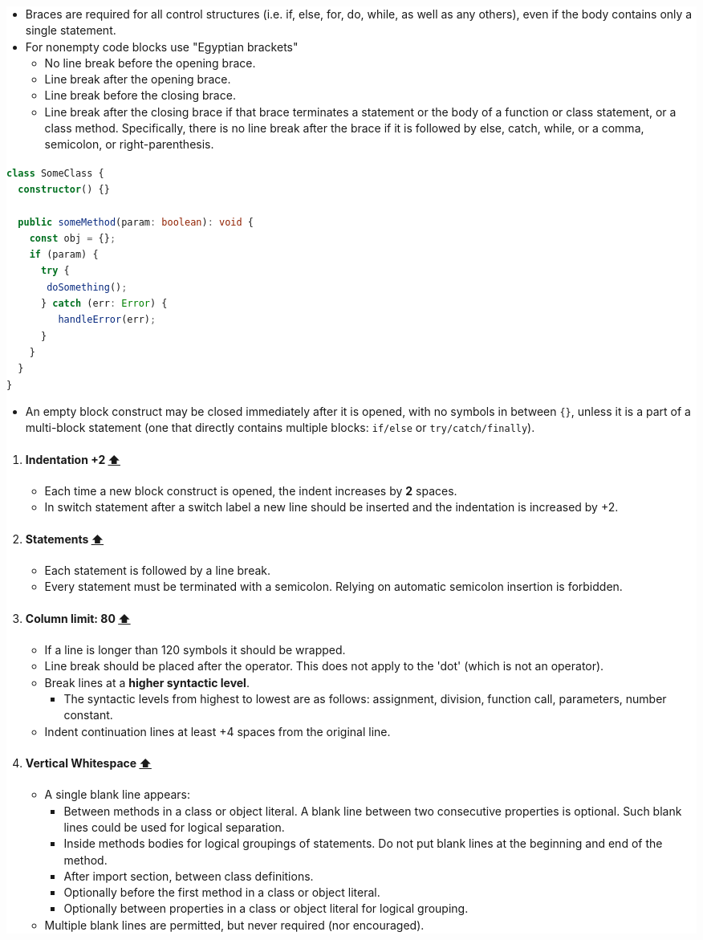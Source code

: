    * Braces are required for all control structures (i.e. if, else, for, do, while, as well as any others), even if the body contains only a single statement.
   * For nonempty code blocks use "Egyptian brackets"
     * No line break before the opening brace.
     * Line break after the opening brace.
     * Line break before the closing brace.
     * Line break after the closing brace if that brace terminates a statement or the body of a function or class statement, or a class method. Specifically, there is no line break after the brace if it is followed by else, catch, while, or a comma, semicolon, or right-parenthesis.
   
   ```typescript
   class SomeClass {
     constructor() {}
     
     public someMethod(param: boolean): void {
       const obj = {};
       if (param) {
         try {
          doSomething();
         } catch (err: Error) {
            handleError(err);
         }
       }
     }
   }
   ```

   * An empty block construct may be closed immediately after it is opened, with no symbols in between `{}`, unless it is a part of a multi-block statement (one that directly contains multiple blocks: `if/else` or `try/catch/finally`). 

1. #### Indentation +2 **[⬆](#table-of-content)**

   * Each time a new block construct is opened, the indent increases by **2** spaces.
   * In switch statement after a switch label a new line should be inserted and the indentation is increased by +2.

1. #### Statements **[⬆](#table-of-content)**

   * Each statement is followed by a line break.
   * Every statement must be terminated with a semicolon. Relying on automatic semicolon insertion is forbidden.

1. #### Column limit: 80 **[⬆](#table-of-content)**

   * If a line is longer than 120 symbols it should be wrapped.
   * Line break should be placed after the operator. This does not apply to the 'dot' (which is not an operator).
   * Break lines at a **higher syntactic level**.
     * The syntactic levels from highest to lowest are as follows: assignment, division, function call, parameters, number constant.
   * Indent continuation lines at least +4 spaces from the original line.

1. #### Vertical Whitespace **[⬆](#table-of-content)**

   * A single blank line appears:
     * Between methods in a class or object literal. A blank line between two consecutive properties is optional. Such blank lines could be used for logical separation.
     * Inside methods bodies for logical groupings of statements. Do not put blank lines at the beginning and end of the method.
     * After import section, between class definitions.
     * Optionally before the first method in a class or object literal.
     * Optionally between properties in a class or object literal for logical grouping.
   * Multiple blank lines are permitted, but never required (nor encouraged).
